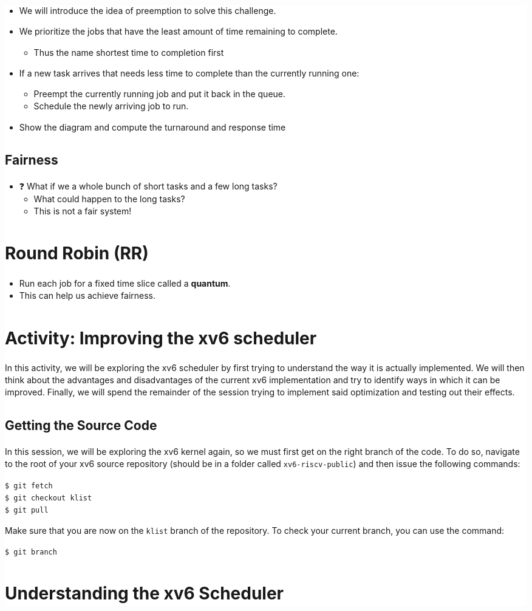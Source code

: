 - We will introduce the idea of preemption to solve this challenge.
- We prioritize the jobs that have the least amount of time remaining to
  complete.
  - Thus the name shortest time to completion first
  
- If a new task arrives that needs less time to complete than the currently
  running one:
  - Preempt the currently running job and put it back in the queue.
  - Schedule the newly arriving job to run.

- Show the diagram and compute the turnaround and response time

## Fairness

- ❓ What if we a whole bunch of short tasks and a few long tasks?
  - What could happen to the long tasks?
  - This is not a fair system!

# Round Robin (RR)

- Run each job for a fixed time slice called a **quantum**.
- This can help us achieve fairness.

# Activity: Improving the xv6 scheduler

In this activity, we will be exploring the xv6 scheduler by first trying to
understand the way it is actually implemented. We will then think about the
advantages and disadvantages of the current xv6 implementation and try to
identify ways in which it can be improved. Finally, we will spend the remainder
of the session trying to implement said optimization and testing out their
effects.

## Getting the Source Code

In this session, we will be exploring the xv6 kernel again, so we must first get
on the right branch of the code. To do so, navigate to the root of your xv6
source repository (should be in a folder called `xv6-riscv-public`) and then
issue the following commands:

```shell
$ git fetch
$ git checkout klist
$ git pull
```

Make sure that you are now on the `klist` branch of the repository. To check
your current branch, you can use the command:

```shell
$ git branch
```

# Understanding the xv6 Scheduler
